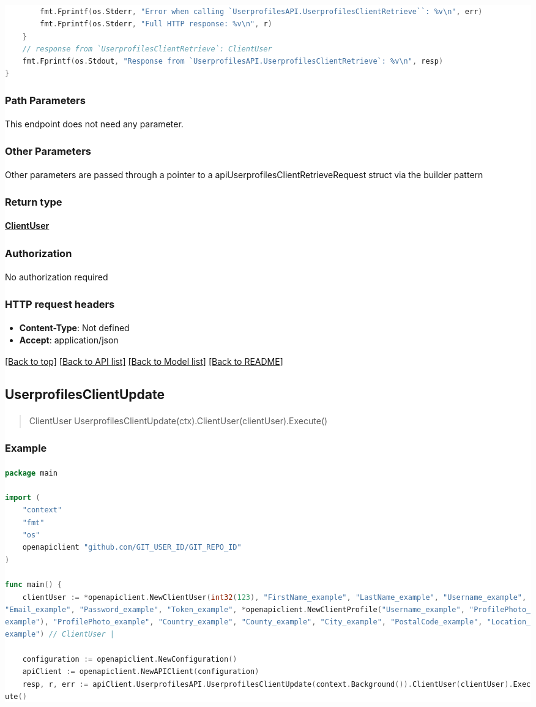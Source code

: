 ```go
		fmt.Fprintf(os.Stderr, "Error when calling `UserprofilesAPI.UserprofilesClientRetrieve``: %v\n", err)
		fmt.Fprintf(os.Stderr, "Full HTTP response: %v\n", r)
	}
	// response from `UserprofilesClientRetrieve`: ClientUser
	fmt.Fprintf(os.Stdout, "Response from `UserprofilesAPI.UserprofilesClientRetrieve`: %v\n", resp)
}
```

### Path Parameters

This endpoint does not need any parameter.

### Other Parameters

Other parameters are passed through a pointer to a apiUserprofilesClientRetrieveRequest struct via the builder pattern


### Return type

[**ClientUser**](ClientUser.md)

### Authorization

No authorization required

### HTTP request headers

- **Content-Type**: Not defined
- **Accept**: application/json

[[Back to top]](#) [[Back to API list]](../README.md#documentation-for-api-endpoints)
[[Back to Model list]](../README.md#documentation-for-models)
[[Back to README]](../README.md)


## UserprofilesClientUpdate

> ClientUser UserprofilesClientUpdate(ctx).ClientUser(clientUser).Execute()



### Example

```go
package main

import (
	"context"
	"fmt"
	"os"
	openapiclient "github.com/GIT_USER_ID/GIT_REPO_ID"
)

func main() {
	clientUser := *openapiclient.NewClientUser(int32(123), "FirstName_example", "LastName_example", "Username_example", "Email_example", "Password_example", "Token_example", *openapiclient.NewClientProfile("Username_example", "ProfilePhoto_example"), "ProfilePhoto_example", "Country_example", "County_example", "City_example", "PostalCode_example", "Location_example") // ClientUser | 

	configuration := openapiclient.NewConfiguration()
	apiClient := openapiclient.NewAPIClient(configuration)
	resp, r, err := apiClient.UserprofilesAPI.UserprofilesClientUpdate(context.Background()).ClientUser(clientUser).Execute()
```
